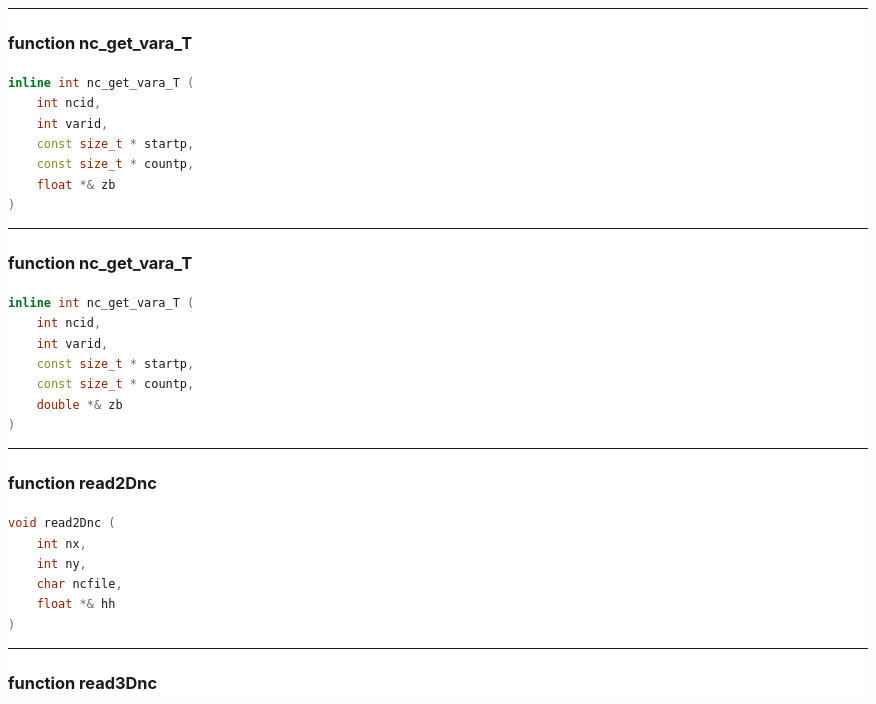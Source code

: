 


<hr>



### function nc\_get\_vara\_T 

```C++
inline int nc_get_vara_T (
    int ncid,
    int varid,
    const size_t * startp,
    const size_t * countp,
    float *& zb
) 
```




<hr>



### function nc\_get\_vara\_T 

```C++
inline int nc_get_vara_T (
    int ncid,
    int varid,
    const size_t * startp,
    const size_t * countp,
    double *& zb
) 
```




<hr>



### function read2Dnc 

```C++
void read2Dnc (
    int nx,
    int ny,
    char ncfile,
    float *& hh
) 
```




<hr>



### function read3Dnc 
